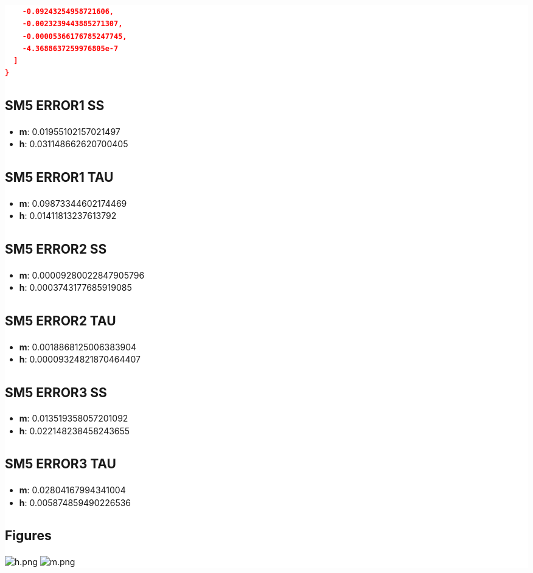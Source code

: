 ```json
    -0.09243254958721606,
    -0.0023239443885271307,
    -0.00005366176785247745,
    -4.3688637259976805e-7
  ]
}
```

## SM5 ERROR1 SS

- **m**: 0.01955102157021497
- **h**: 0.031148662620700405

## SM5 ERROR1 TAU

- **m**: 0.09873344602174469
- **h**: 0.01411813237613792

## SM5 ERROR2 SS

- **m**: 0.00009280022847905796
- **h**: 0.0003743177685919085

## SM5 ERROR2 TAU

- **m**: 0.0018868125006383904
- **h**: 0.00009324821870464407

## SM5 ERROR3 SS

- **m**: 0.013519358057201092
- **h**: 0.022148238458243655

## SM5 ERROR3 TAU

- **m**: 0.02804167994341004
- **h**: 0.005874859490226536

## Figures

![h.png](images/h.png)
![m.png](images/m.png)
